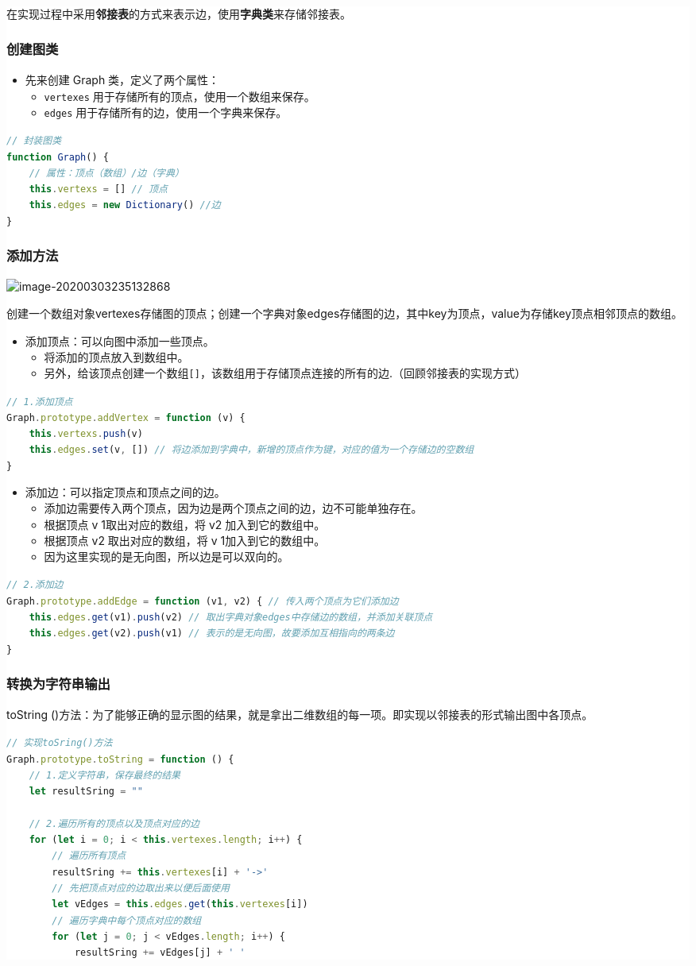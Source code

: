 在实现过程中采用**邻接表**的方式来表示边，使用**字典类**来存储邻接表。

### 创建图类

- 先来创建 Graph 类，定义了两个属性：
  - `vertexes` 用于存储所有的顶点，使用一个数组来保存。
  - `edges` 用于存储所有的边，使用一个字典来保存。

```js
// 封装图类
function Graph() {
    // 属性：顶点（数组）/边（字典）
    this.vertexs = [] // 顶点
    this.edges = new Dictionary() //边
}
```

### 添加方法

![image-20200303235132868](https://gitee.com/ahuntsun/BlogImgs/raw/master/%E6%95%B0%E6%8D%AE%E7%BB%93%E6%9E%84%E4%B8%8E%E7%AE%97%E6%B3%95/%E5%9B%BE/3.png)

创建一个数组对象vertexes存储图的顶点；创建一个字典对象edges存储图的边，其中key为顶点，value为存储key顶点相邻顶点的数组。

- 添加顶点：可以向图中添加一些顶点。
  - 将添加的顶点放入到数组中。
  - 另外，给该顶点创建一个数组`[]`，该数组用于存储顶点连接的所有的边.（回顾邻接表的实现方式）

```js
// 1.添加顶点
Graph.prototype.addVertex = function (v) {
    this.vertexs.push(v)
    this.edges.set(v, []) // 将边添加到字典中，新增的顶点作为键，对应的值为一个存储边的空数组
}
```

- 添加边：可以指定顶点和顶点之间的边。
  - 添加边需要传入两个顶点，因为边是两个顶点之间的边，边不可能单独存在。
  - 根据顶点 v 1取出对应的数组，将 v2 加入到它的数组中。
  - 根据顶点 v2 取出对应的数组，将 v 1加入到它的数组中。
  - 因为这里实现的是无向图，所以边是可以双向的。

```js
// 2.添加边
Graph.prototype.addEdge = function (v1, v2) { // 传入两个顶点为它们添加边
    this.edges.get(v1).push(v2) // 取出字典对象edges中存储边的数组，并添加关联顶点
    this.edges.get(v2).push(v1) // 表示的是无向图，故要添加互相指向的两条边
}
```

### 转换为字符串输出

toString ()方法：为了能够正确的显示图的结果，就是拿出二维数组的每一项。即实现以邻接表的形式输出图中各顶点。

```js
// 实现toSring()方法
Graph.prototype.toString = function () {
    // 1.定义字符串，保存最终的结果
    let resultSring = ""

    // 2.遍历所有的顶点以及顶点对应的边
    for (let i = 0; i < this.vertexes.length; i++) {
        // 遍历所有顶点
        resultSring += this.vertexes[i] + '->'
        // 先把顶点对应的边取出来以便后面使用
        let vEdges = this.edges.get(this.vertexes[i])
        // 遍历字典中每个顶点对应的数组
        for (let j = 0; j < vEdges.length; i++) {
            resultSring += vEdges[j] + ' '
```